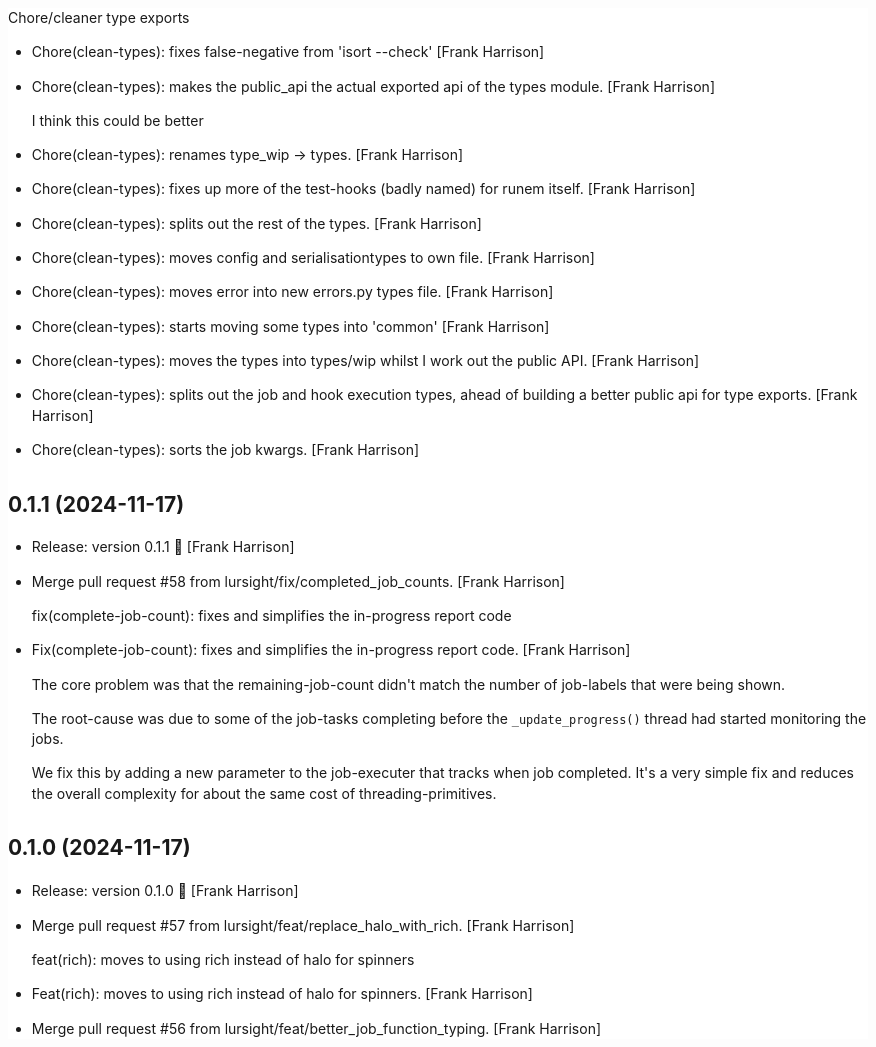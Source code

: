   Chore/cleaner type exports
- Chore(clean-types): fixes false-negative from 'isort --check' [Frank
  Harrison]
- Chore(clean-types): makes the public_api the actual exported api of
  the types module. [Frank Harrison]

  I think this could be better
- Chore(clean-types): renames type_wip -> types. [Frank Harrison]
- Chore(clean-types): fixes up more of the test-hooks (badly named) for
  runem itself. [Frank Harrison]
- Chore(clean-types): splits out the rest of the types. [Frank Harrison]
- Chore(clean-types): moves config and serialisationtypes to own file.
  [Frank Harrison]
- Chore(clean-types): moves error into new errors.py types file. [Frank
  Harrison]
- Chore(clean-types): starts moving some types into 'common' [Frank
  Harrison]
- Chore(clean-types): moves the types into types/wip whilst I work out
  the public API. [Frank Harrison]
- Chore(clean-types): splits out the job and hook execution types, ahead
  of building a better public api for type exports. [Frank Harrison]
- Chore(clean-types): sorts the job kwargs. [Frank Harrison]


0.1.1 (2024-11-17)
------------------
- Release: version 0.1.1 🚀 [Frank Harrison]
- Merge pull request #58 from lursight/fix/completed_job_counts. [Frank
  Harrison]

  fix(complete-job-count): fixes and simplifies the in-progress report code
- Fix(complete-job-count): fixes and simplifies the in-progress report
  code. [Frank Harrison]

  The core problem was that the remaining-job-count didn't match the
  number of job-labels that were being shown.

  The root-cause was due to some of the job-tasks completing before the
  `_update_progress()` thread had started monitoring the jobs.

  We fix this by adding a new parameter to the job-executer that tracks
  when job completed. It's a very simple fix and reduces the overall
  complexity for about the same cost of threading-primitives.


0.1.0 (2024-11-17)
------------------
- Release: version 0.1.0 🚀 [Frank Harrison]
- Merge pull request #57 from lursight/feat/replace_halo_with_rich.
  [Frank Harrison]

  feat(rich): moves to using rich instead of halo for spinners
- Feat(rich): moves to using rich instead of halo for spinners. [Frank
  Harrison]
- Merge pull request #56 from lursight/feat/better_job_function_typing.
  [Frank Harrison]

